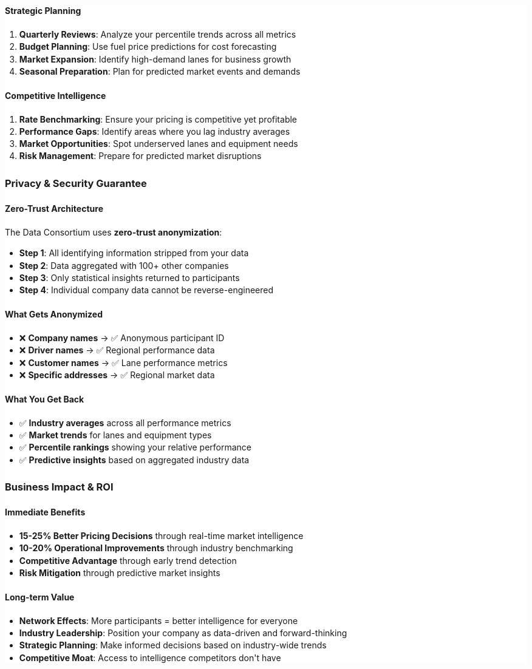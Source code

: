 #### **Strategic Planning**

1. **Quarterly Reviews**: Analyze your percentile trends across all metrics
2. **Budget Planning**: Use fuel price predictions for cost forecasting
3. **Market Expansion**: Identify high-demand lanes for business growth
4. **Seasonal Preparation**: Plan for predicted market events and demands

#### **Competitive Intelligence**

1. **Rate Benchmarking**: Ensure your pricing is competitive yet profitable
2. **Performance Gaps**: Identify areas where you lag industry averages
3. **Market Opportunities**: Spot underserved lanes and equipment needs
4. **Risk Management**: Prepare for predicted market disruptions

### **Privacy & Security Guarantee**

#### **Zero-Trust Architecture**

The Data Consortium uses **zero-trust anonymization**:

- **Step 1**: All identifying information stripped from your data
- **Step 2**: Data aggregated with 100+ other companies
- **Step 3**: Only statistical insights returned to participants
- **Step 4**: Individual company data cannot be reverse-engineered

#### **What Gets Anonymized**

- ❌ **Company names** → ✅ Anonymous participant ID
- ❌ **Driver names** → ✅ Regional performance data
- ❌ **Customer names** → ✅ Lane performance metrics
- ❌ **Specific addresses** → ✅ Regional market data

#### **What You Get Back**

- ✅ **Industry averages** across all performance metrics
- ✅ **Market trends** for lanes and equipment types
- ✅ **Percentile rankings** showing your relative performance
- ✅ **Predictive insights** based on aggregated industry data

### **Business Impact & ROI**

#### **Immediate Benefits**

- **15-25% Better Pricing Decisions** through real-time market intelligence
- **10-20% Operational Improvements** through industry benchmarking
- **Competitive Advantage** through early trend detection
- **Risk Mitigation** through predictive market insights

#### **Long-term Value**

- **Network Effects**: More participants = better intelligence for everyone
- **Industry Leadership**: Position your company as data-driven and forward-thinking
- **Strategic Planning**: Make informed decisions based on industry-wide trends
- **Competitive Moat**: Access to intelligence competitors don't have
